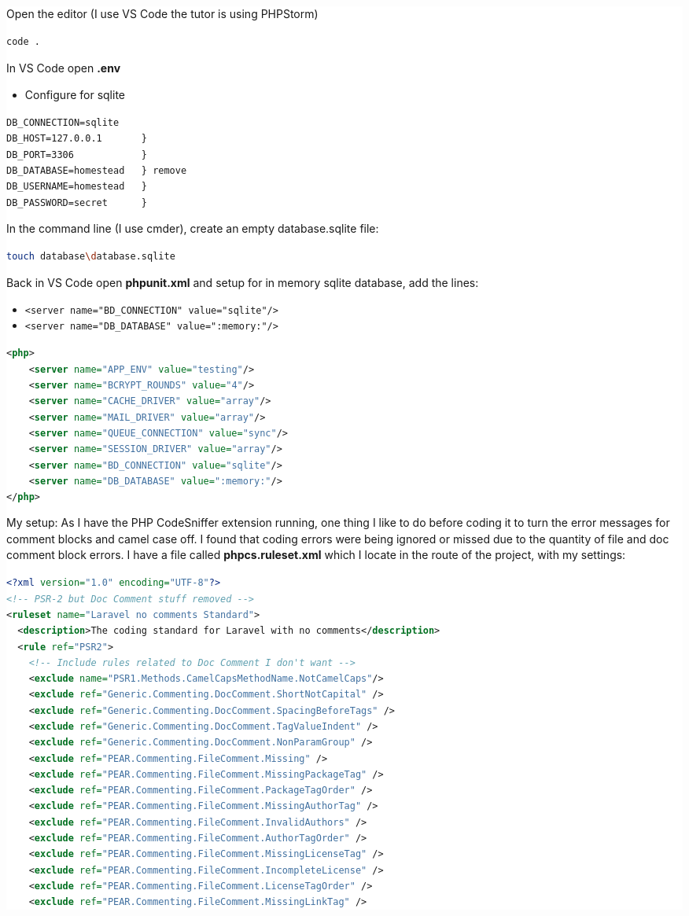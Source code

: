 Open the editor (I use VS Code the tutor is using PHPStorm)

```sh
code .
```

In VS Code open **.env**

- Configure for sqlite

```text
DB_CONNECTION=sqlite
DB_HOST=127.0.0.1       }
DB_PORT=3306            }
DB_DATABASE=homestead   } remove
DB_USERNAME=homestead   }
DB_PASSWORD=secret      }
```

In the command line (I use cmder), create an empty database.sqlite file:

```sh
touch database\database.sqlite
```

Back in VS Code open **phpunit.xml** and setup for in memory sqlite database, add the lines:

- `<server name="BD_CONNECTION" value="sqlite"/>`
- `<server name="DB_DATABASE" value=":memory:"/>`

```xml
<php>
    <server name="APP_ENV" value="testing"/>
    <server name="BCRYPT_ROUNDS" value="4"/>
    <server name="CACHE_DRIVER" value="array"/>
    <server name="MAIL_DRIVER" value="array"/>
    <server name="QUEUE_CONNECTION" value="sync"/>
    <server name="SESSION_DRIVER" value="array"/>
    <server name="BD_CONNECTION" value="sqlite"/>
    <server name="DB_DATABASE" value=":memory:"/>
</php>
```

My setup: As I have the PHP CodeSniffer extension running, one thing I like to do before coding it to turn the error messages for comment blocks and camel case off. I found that coding errors were being ignored or missed due to the quantity of file and doc comment block errors. I have a file called **phpcs.ruleset.xml** which I locate in the route of the project, with my settings:

```xml
<?xml version="1.0" encoding="UTF-8"?>
<!-- PSR-2 but Doc Comment stuff removed -->
<ruleset name="Laravel no comments Standard">
  <description>The coding standard for Laravel with no comments</description>
  <rule ref="PSR2">
    <!-- Include rules related to Doc Comment I don't want -->
    <exclude name="PSR1.Methods.CamelCapsMethodName.NotCamelCaps"/>
    <exclude ref="Generic.Commenting.DocComment.ShortNotCapital" />
    <exclude ref="Generic.Commenting.DocComment.SpacingBeforeTags" />
    <exclude ref="Generic.Commenting.DocComment.TagValueIndent" />
    <exclude ref="Generic.Commenting.DocComment.NonParamGroup" />
    <exclude ref="PEAR.Commenting.FileComment.Missing" />
    <exclude ref="PEAR.Commenting.FileComment.MissingPackageTag" />
    <exclude ref="PEAR.Commenting.FileComment.PackageTagOrder" />
    <exclude ref="PEAR.Commenting.FileComment.MissingAuthorTag" />
    <exclude ref="PEAR.Commenting.FileComment.InvalidAuthors" />
    <exclude ref="PEAR.Commenting.FileComment.AuthorTagOrder" />
    <exclude ref="PEAR.Commenting.FileComment.MissingLicenseTag" />
    <exclude ref="PEAR.Commenting.FileComment.IncompleteLicense" />
    <exclude ref="PEAR.Commenting.FileComment.LicenseTagOrder" />
    <exclude ref="PEAR.Commenting.FileComment.MissingLinkTag" />
```